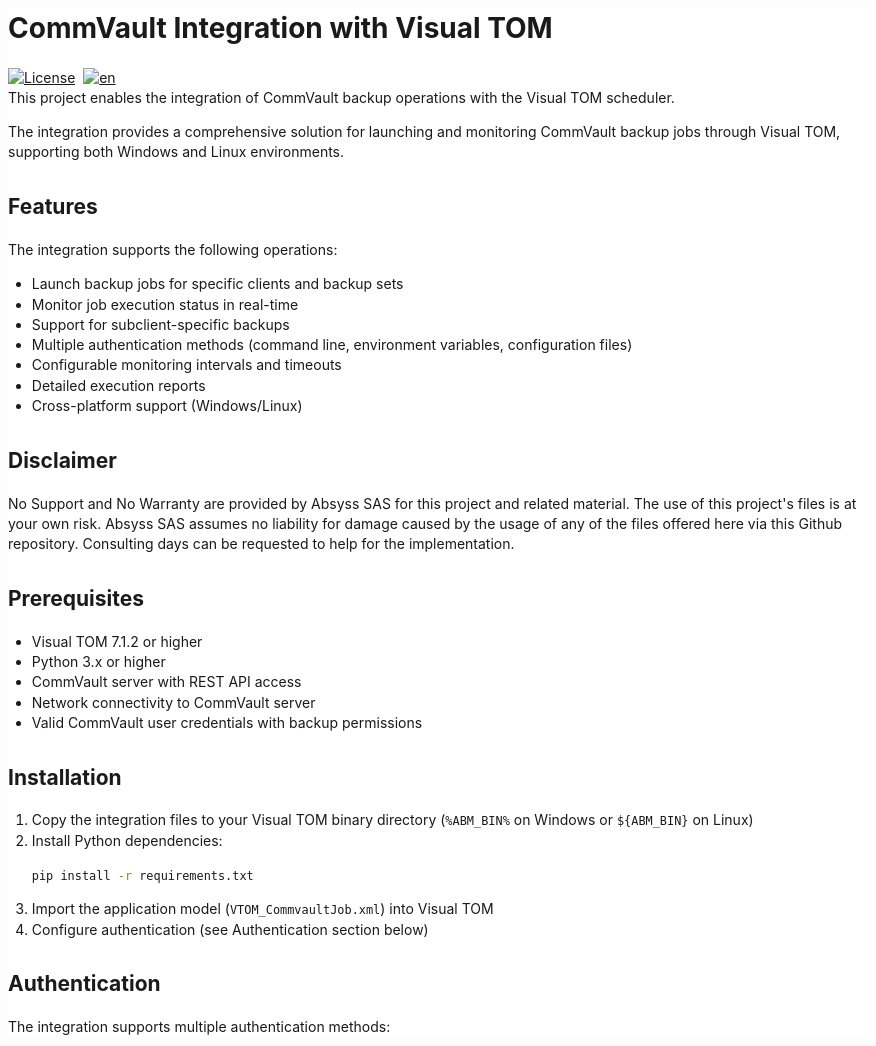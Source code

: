 # CommVault Integration with Visual TOM
[![License](https://img.shields.io/badge/License-Apache_2.0-blue.svg)](LICENSE.md)&nbsp;
[![en](https://img.shields.io/badge/lang-en-green.svg)](readme_github.md)  
This project enables the integration of CommVault backup operations with the Visual TOM scheduler.

The integration provides a comprehensive solution for launching and monitoring CommVault backup jobs through Visual TOM, supporting both Windows and Linux environments.

## Features

The integration supports the following operations:
  * Launch backup jobs for specific clients and backup sets
  * Monitor job execution status in real-time
  * Support for subclient-specific backups
  * Multiple authentication methods (command line, environment variables, configuration files)
  * Configurable monitoring intervals and timeouts
  * Detailed execution reports
  * Cross-platform support (Windows/Linux)

## Disclaimer
No Support and No Warranty are provided by Absyss SAS for this project and related material. The use of this project's files is at your own risk.
Absyss SAS assumes no liability for damage caused by the usage of any of the files offered here via this Github repository.
Consulting days can be requested to help for the implementation.

## Prerequisites

  * Visual TOM 7.1.2 or higher
  * Python 3.x or higher
  * CommVault server with REST API access
  * Network connectivity to CommVault server
  * Valid CommVault user credentials with backup permissions

## Installation

1. Copy the integration files to your Visual TOM binary directory (`%ABM_BIN%` on Windows or `${ABM_BIN}` on Linux)
2. Install Python dependencies:
   ```bash
   pip install -r requirements.txt
   ```
3. Import the application model (`VTOM_CommvaultJob.xml`) into Visual TOM
4. Configure authentication (see Authentication section below)

## Authentication

The integration supports multiple authentication methods:
